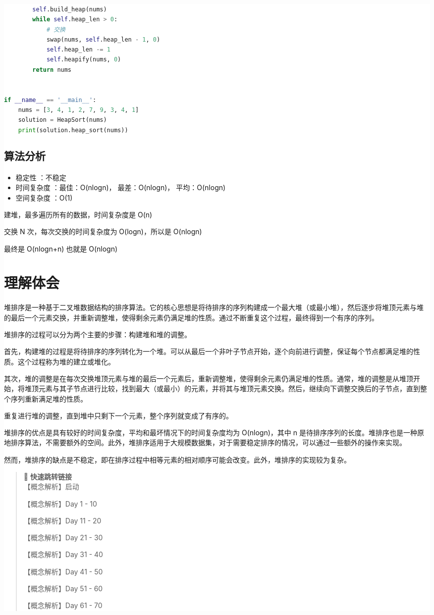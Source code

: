 ```python
        self.build_heap(nums)
        while self.heap_len > 0:
            # 交换
            swap(nums, self.heap_len - 1, 0)
            self.heap_len -= 1
            self.heapify(nums, 0)
        return nums


if __name__ == '__main__':
    nums = [3, 4, 1, 2, 7, 9, 3, 4, 1]
    solution = HeapSort(nums)
    print(solution.heap_sort(nums))
```

## 算法分析

- 稳定性 ：不稳定
- 时间复杂度 ：最佳：O(nlogn)， 最差：O(nlogn)， 平均：O(nlogn)
- 空间复杂度 ：O(1)

建堆，最多遍历所有的数据，时间复杂度是 O(n)

交换 N 次，每次交换的时间复杂度为 O(logn)，所以是 O(nlogn)

最终是 O(nlogn+n) 也就是 O(nlogn)

# 理解体会

堆排序是一种基于二叉堆数据结构的排序算法。它的核心思想是将待排序的序列构建成一个最大堆（或最小堆），然后逐步将堆顶元素与堆的最后一个元素交换，并重新调整堆，使得剩余元素仍满足堆的性质。通过不断重复这个过程，最终得到一个有序的序列。

堆排序的过程可以分为两个主要的步骤：构建堆和堆的调整。

首先，构建堆的过程是将待排序的序列转化为一个堆。可以从最后一个非叶子节点开始，逐个向前进行调整，保证每个节点都满足堆的性质。这个过程称为堆的建立或堆化。

其次，堆的调整是在每次交换堆顶元素与堆的最后一个元素后，重新调整堆，使得剩余元素仍满足堆的性质。通常，堆的调整是从堆顶开始，将堆顶元素与其子节点进行比较，找到最大（或最小）的元素，并将其与堆顶元素交换。然后，继续向下调整交换后的子节点，直到整个序列重新满足堆的性质。

重复进行堆的调整，直到堆中只剩下一个元素，整个序列就变成了有序的。

堆排序的优点是具有较好的时间复杂度，平均和最坏情况下的时间复杂度均为 O(nlogn)，其中 n 是待排序序列的长度。堆排序也是一种原地排序算法，不需要额外的空间。此外，堆排序适用于大规模数据集，对于需要稳定排序的情况，可以通过一些额外的操作来实现。

然而，堆排序的缺点是不稳定，即在排序过程中相等元素的相对顺序可能会改变。此外，堆排序的实现较为复杂。

> 📌 **快速跳转链接**  
> 【概念解析】启动
>
> 【概念解析】Day 1 - 10
>
> 【概念解析】Day 11 - 20
>
> 【概念解析】Day 21 - 30
>
> 【概念解析】Day 31 - 40
>
> 【概念解析】Day 41 - 50
>
> 【概念解析】Day 51 - 60
>
> 【概念解析】Day 61 - 70
